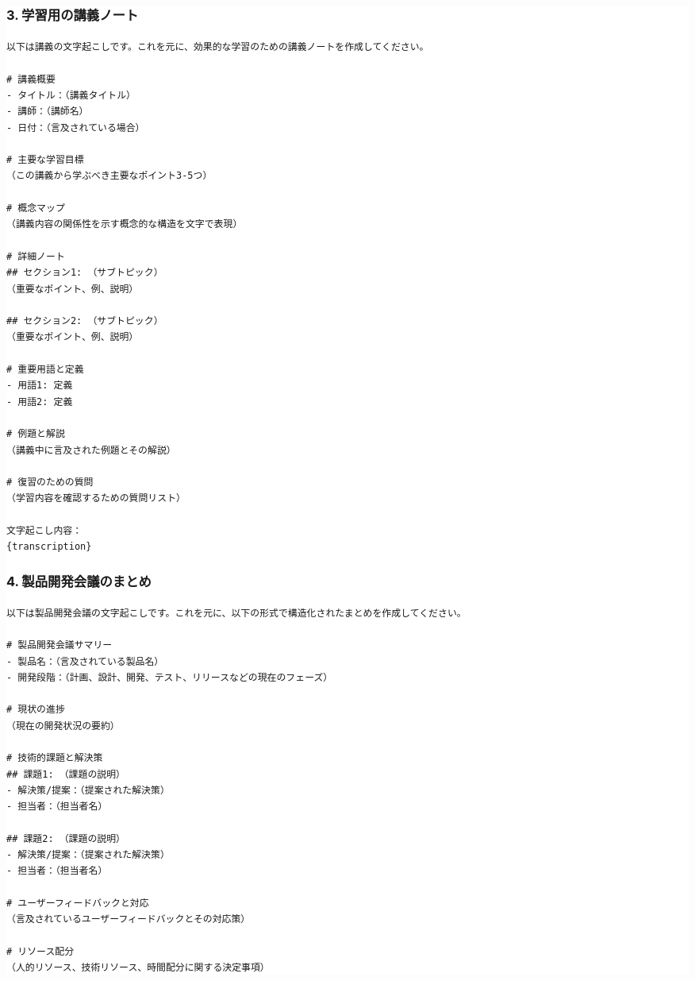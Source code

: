 ### 3. 学習用の講義ノート

```
以下は講義の文字起こしです。これを元に、効果的な学習のための講義ノートを作成してください。

# 講義概要
- タイトル：（講義タイトル）
- 講師：（講師名）
- 日付：（言及されている場合）

# 主要な学習目標
（この講義から学ぶべき主要なポイント3-5つ）

# 概念マップ
（講義内容の関係性を示す概念的な構造を文字で表現）

# 詳細ノート
## セクション1: （サブトピック）
（重要なポイント、例、説明）

## セクション2: （サブトピック）
（重要なポイント、例、説明）

# 重要用語と定義
- 用語1: 定義
- 用語2: 定義

# 例題と解説
（講義中に言及された例題とその解説）

# 復習のための質問
（学習内容を確認するための質問リスト）

文字起こし内容：
{transcription}
```

### 4. 製品開発会議のまとめ

```
以下は製品開発会議の文字起こしです。これを元に、以下の形式で構造化されたまとめを作成してください。

# 製品開発会議サマリー
- 製品名：（言及されている製品名）
- 開発段階：（計画、設計、開発、テスト、リリースなどの現在のフェーズ）

# 現状の進捗
（現在の開発状況の要約）

# 技術的課題と解決策
## 課題1: （課題の説明）
- 解決策/提案：（提案された解決策）
- 担当者：（担当者名）

## 課題2: （課題の説明）
- 解決策/提案：（提案された解決策）
- 担当者：（担当者名）

# ユーザーフィードバックと対応
（言及されているユーザーフィードバックとその対応策）

# リソース配分
（人的リソース、技術リソース、時間配分に関する決定事項）

```